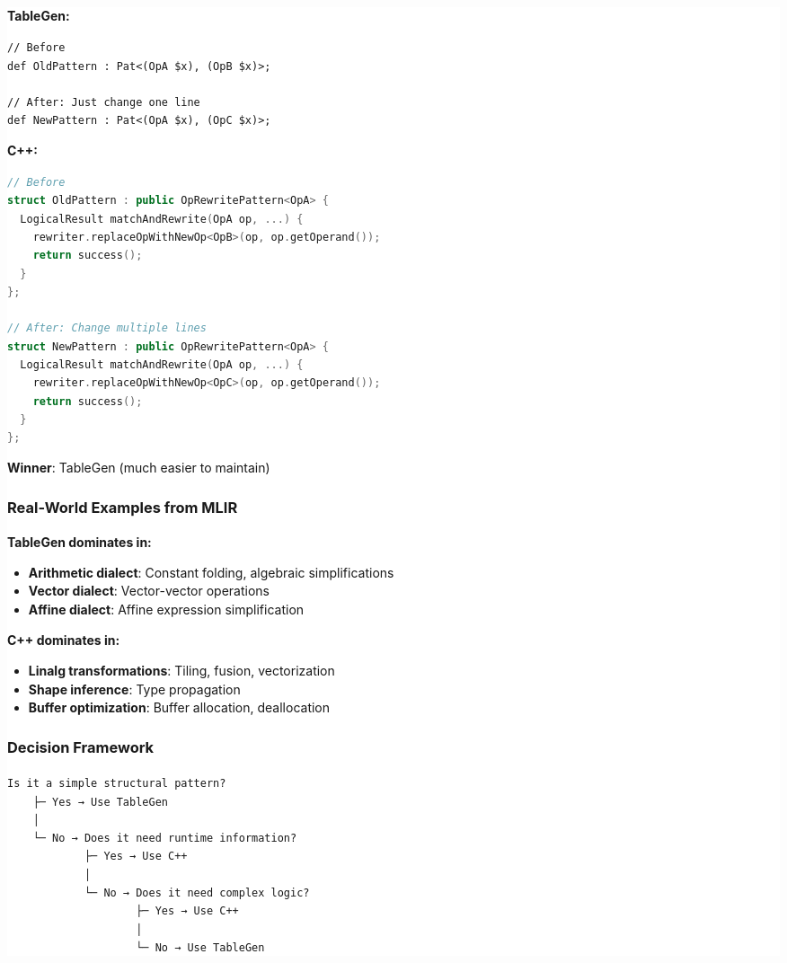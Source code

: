 **TableGen:**
```tablegen
// Before
def OldPattern : Pat<(OpA $x), (OpB $x)>;

// After: Just change one line
def NewPattern : Pat<(OpA $x), (OpC $x)>;
```

**C++:**
```cpp
// Before
struct OldPattern : public OpRewritePattern<OpA> {
  LogicalResult matchAndRewrite(OpA op, ...) {
    rewriter.replaceOpWithNewOp<OpB>(op, op.getOperand());
    return success();
  }
};

// After: Change multiple lines
struct NewPattern : public OpRewritePattern<OpA> {
  LogicalResult matchAndRewrite(OpA op, ...) {
    rewriter.replaceOpWithNewOp<OpC>(op, op.getOperand());
    return success();
  }
};
```

**Winner**: TableGen (much easier to maintain)

### Real-World Examples from MLIR

**TableGen dominates in:**
- **Arithmetic dialect**: Constant folding, algebraic simplifications
- **Vector dialect**: Vector-vector operations
- **Affine dialect**: Affine expression simplification

**C++ dominates in:**
- **Linalg transformations**: Tiling, fusion, vectorization
- **Shape inference**: Type propagation
- **Buffer optimization**: Buffer allocation, deallocation

### Decision Framework

```
Is it a simple structural pattern?
    ├─ Yes → Use TableGen
    │
    └─ No → Does it need runtime information?
            ├─ Yes → Use C++
            │
            └─ No → Does it need complex logic?
                    ├─ Yes → Use C++
                    │
                    └─ No → Use TableGen
```
